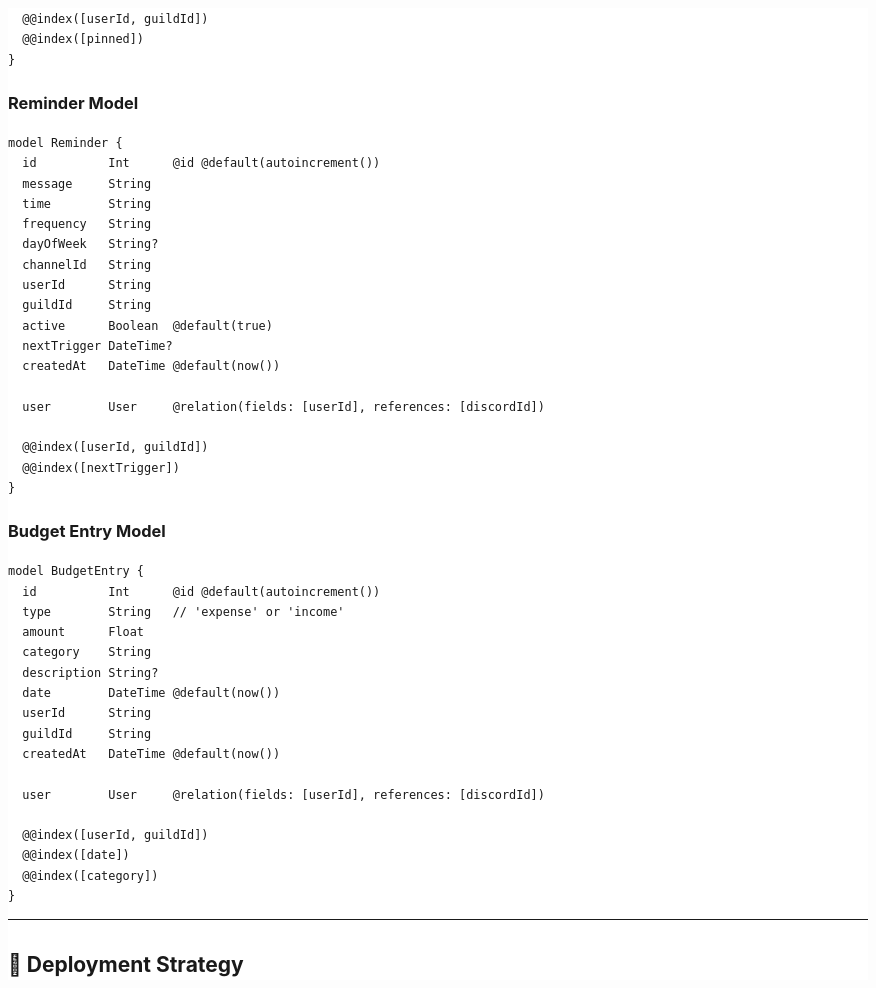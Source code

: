 ```prisma
  @@index([userId, guildId])
  @@index([pinned])
}
```

### **Reminder Model**
```prisma
model Reminder {
  id          Int      @id @default(autoincrement())
  message     String
  time        String
  frequency   String
  dayOfWeek   String?
  channelId   String
  userId      String
  guildId     String
  active      Boolean  @default(true)
  nextTrigger DateTime?
  createdAt   DateTime @default(now())

  user        User     @relation(fields: [userId], references: [discordId])

  @@index([userId, guildId])
  @@index([nextTrigger])
}
```

### **Budget Entry Model**
```prisma
model BudgetEntry {
  id          Int      @id @default(autoincrement())
  type        String   // 'expense' or 'income'
  amount      Float
  category    String
  description String?
  date        DateTime @default(now())
  userId      String
  guildId     String
  createdAt   DateTime @default(now())

  user        User     @relation(fields: [userId], references: [discordId])

  @@index([userId, guildId])
  @@index([date])
  @@index([category])
}
```

---

## 🚀 **Deployment Strategy**
